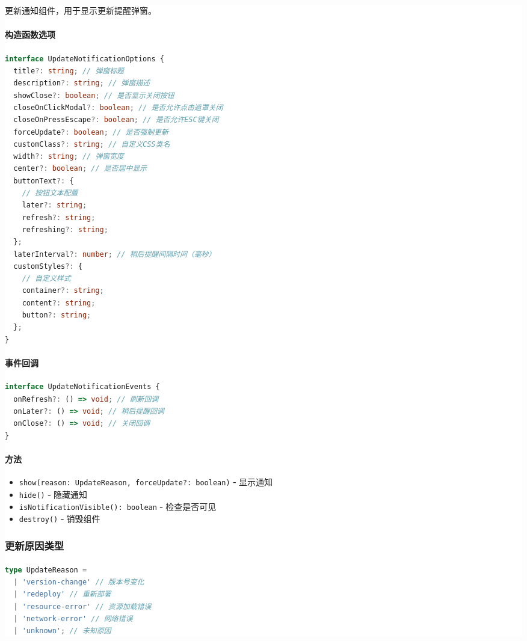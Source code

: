 更新通知组件，用于显示更新提醒弹窗。

#### 构造函数选项

```typescript
interface UpdateNotificationOptions {
  title?: string; // 弹窗标题
  description?: string; // 弹窗描述
  showClose?: boolean; // 是否显示关闭按钮
  closeOnClickModal?: boolean; // 是否允许点击遮罩关闭
  closeOnPressEscape?: boolean; // 是否允许ESC键关闭
  forceUpdate?: boolean; // 是否强制更新
  customClass?: string; // 自定义CSS类名
  width?: string; // 弹窗宽度
  center?: boolean; // 是否居中显示
  buttonText?: {
    // 按钮文本配置
    later?: string;
    refresh?: string;
    refreshing?: string;
  };
  laterInterval?: number; // 稍后提醒间隔时间（毫秒）
  customStyles?: {
    // 自定义样式
    container?: string;
    content?: string;
    button?: string;
  };
}
```

#### 事件回调

```typescript
interface UpdateNotificationEvents {
  onRefresh?: () => void; // 刷新回调
  onLater?: () => void; // 稍后提醒回调
  onClose?: () => void; // 关闭回调
}
```

#### 方法

- `show(reason: UpdateReason, forceUpdate?: boolean)` - 显示通知
- `hide()` - 隐藏通知
- `isNotificationVisible(): boolean` - 检查是否可见
- `destroy()` - 销毁组件

### 更新原因类型

```typescript
type UpdateReason =
  | 'version-change' // 版本号变化
  | 'redeploy' // 重新部署
  | 'resource-error' // 资源加载错误
  | 'network-error' // 网络错误
  | 'unknown'; // 未知原因
```
